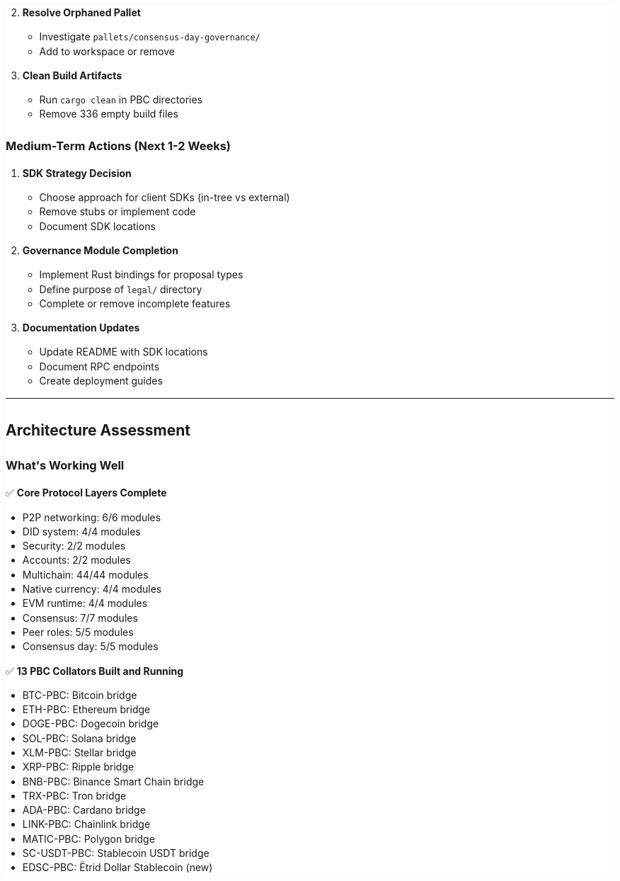2. **Resolve Orphaned Pallet**
   - Investigate `pallets/consensus-day-governance/`
   - Add to workspace or remove

3. **Clean Build Artifacts**
   - Run `cargo clean` in PBC directories
   - Remove 336 empty build files

### Medium-Term Actions (Next 1-2 Weeks)

1. **SDK Strategy Decision**
   - Choose approach for client SDKs (in-tree vs external)
   - Remove stubs or implement code
   - Document SDK locations

2. **Governance Module Completion**
   - Implement Rust bindings for proposal types
   - Define purpose of `legal/` directory
   - Complete or remove incomplete features

3. **Documentation Updates**
   - Update README with SDK locations
   - Document RPC endpoints
   - Create deployment guides

---

## Architecture Assessment

### What's Working Well

✅ **Core Protocol Layers Complete**
- P2P networking: 6/6 modules
- DID system: 4/4 modules
- Security: 2/2 modules
- Accounts: 2/2 modules
- Multichain: 44/44 modules
- Native currency: 4/4 modules
- EVM runtime: 4/4 modules
- Consensus: 7/7 modules
- Peer roles: 5/5 modules
- Consensus day: 5/5 modules

✅ **13 PBC Collators Built and Running**
- BTC-PBC: Bitcoin bridge
- ETH-PBC: Ethereum bridge
- DOGE-PBC: Dogecoin bridge
- SOL-PBC: Solana bridge
- XLM-PBC: Stellar bridge
- XRP-PBC: Ripple bridge
- BNB-PBC: Binance Smart Chain bridge
- TRX-PBC: Tron bridge
- ADA-PBC: Cardano bridge
- LINK-PBC: Chainlink bridge
- MATIC-PBC: Polygon bridge
- SC-USDT-PBC: Stablecoin USDT bridge
- EDSC-PBC: Ëtrid Dollar Stablecoin (new)
